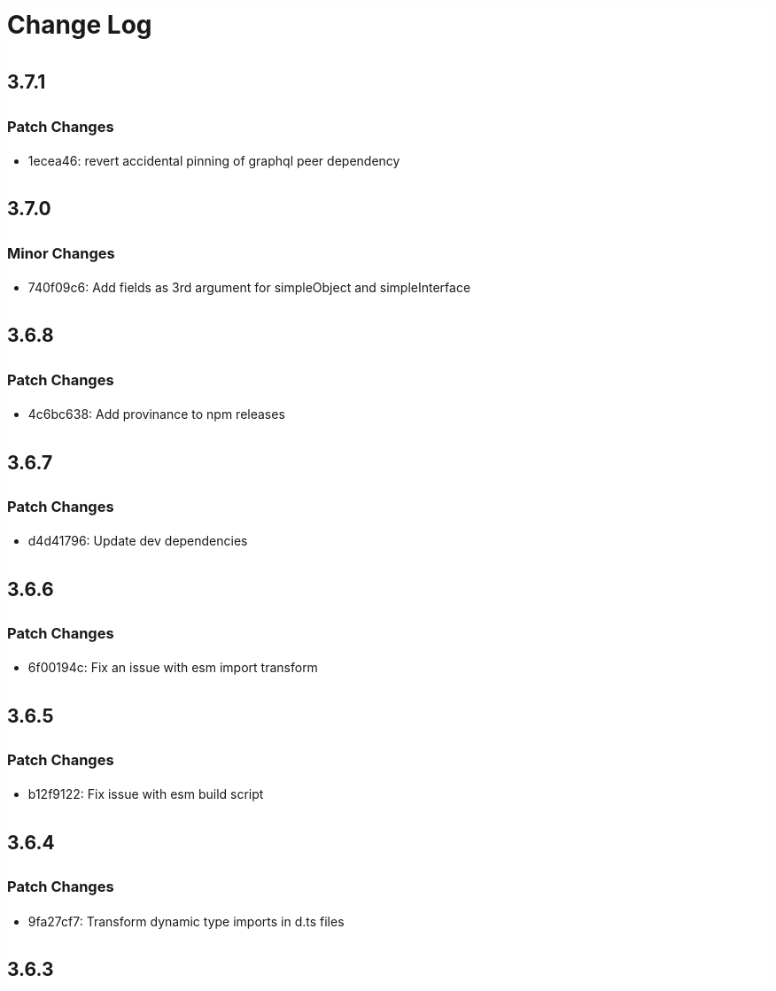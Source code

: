 # Change Log

## 3.7.1

### Patch Changes

- 1ecea46: revert accidental pinning of graphql peer dependency

## 3.7.0

### Minor Changes

- 740f09c6: Add fields as 3rd argument for simpleObject and simpleInterface

## 3.6.8

### Patch Changes

- 4c6bc638: Add provinance to npm releases

## 3.6.7

### Patch Changes

- d4d41796: Update dev dependencies

## 3.6.6

### Patch Changes

- 6f00194c: Fix an issue with esm import transform

## 3.6.5

### Patch Changes

- b12f9122: Fix issue with esm build script

## 3.6.4

### Patch Changes

- 9fa27cf7: Transform dynamic type imports in d.ts files

## 3.6.3
